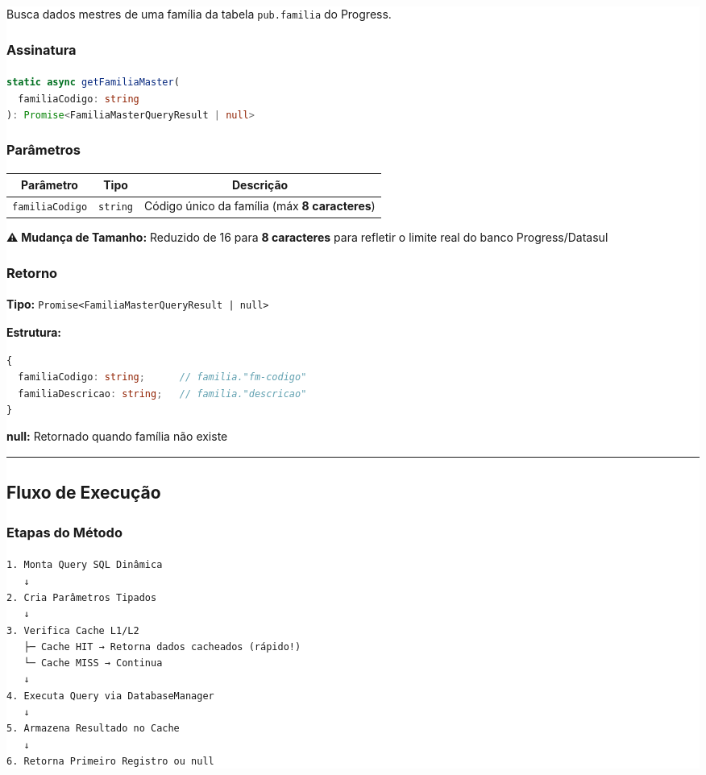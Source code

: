 Busca dados mestres de uma família da tabela `pub.familia` do Progress.

### Assinatura

```typescript
static async getFamiliaMaster(
  familiaCodigo: string
): Promise<FamiliaMasterQueryResult | null>
```

### Parâmetros

| Parâmetro | Tipo | Descrição |
|-----------|------|-----------|
| `familiaCodigo` | `string` | Código único da família (máx **8 caracteres**) |

⚠️ **Mudança de Tamanho:** Reduzido de 16 para **8 caracteres** para refletir o limite real do banco Progress/Datasul

### Retorno

**Tipo:** `Promise<FamiliaMasterQueryResult | null>`

**Estrutura:**

```typescript
{
  familiaCodigo: string;      // familia."fm-codigo"
  familiaDescricao: string;   // familia."descricao"
}
```

**null:** Retornado quando família não existe

---

## Fluxo de Execução

### Etapas do Método

```
1. Monta Query SQL Dinâmica
   ↓
2. Cria Parâmetros Tipados
   ↓
3. Verifica Cache L1/L2
   ├─ Cache HIT → Retorna dados cacheados (rápido!)
   └─ Cache MISS → Continua
   ↓
4. Executa Query via DatabaseManager
   ↓
5. Armazena Resultado no Cache
   ↓
6. Retorna Primeiro Registro ou null
```
